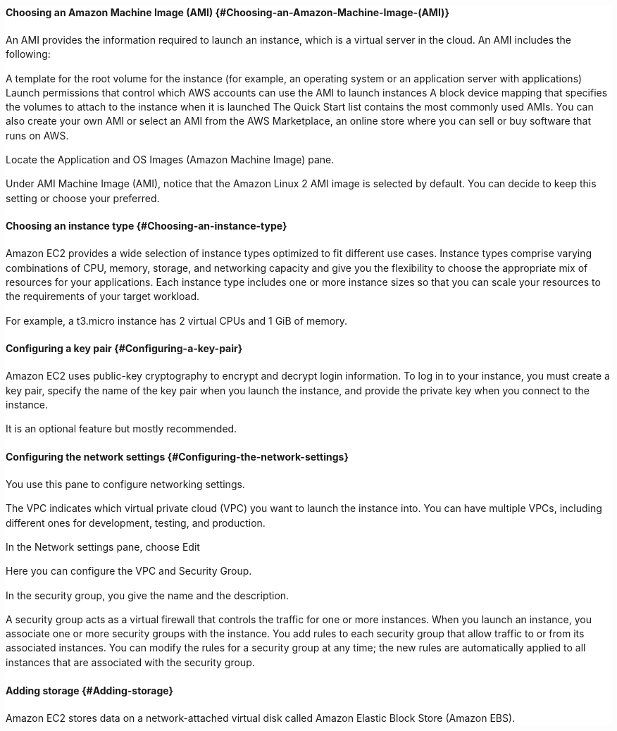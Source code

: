 #### Choosing an Amazon Machine Image (AMI) {#Choosing-an-Amazon-Machine-Image-(AMI)}
An AMI provides the information required to launch an instance, which is a virtual server in the cloud. An AMI includes the following:

A template for the root volume for the instance (for example, an operating system or an application server with applications)
Launch permissions that control which AWS accounts can use the AMI to launch instances
A block device mapping that specifies the volumes to attach to the instance when it is launched
The Quick Start list contains the most commonly used AMIs. You can also create your own AMI or select an AMI from the AWS Marketplace, an online store where you can sell or buy software that runs on AWS.

Locate the Application and OS Images (Amazon Machine Image) pane.

Under AMI Machine Image (AMI), notice that the Amazon Linux 2 AMI image is selected by default. You can decide to keep this setting or choose your preferred.

#### Choosing an instance type {#Choosing-an-instance-type}
Amazon EC2 provides a wide selection of instance types optimized to fit different use cases. Instance types comprise varying combinations of CPU, memory, storage, and networking capacity and give you the flexibility to choose the appropriate mix of resources for your applications. Each instance type includes one or more instance sizes so that you can scale your resources to the requirements of your target workload.

For example, a t3.micro instance has 2 virtual CPUs and 1 GiB of memory.

#### Configuring a key pair {#Configuring-a-key-pair}
Amazon EC2 uses public-key cryptography to encrypt and decrypt login information. To log in to your instance, you must create a key pair, specify the name of the key pair when you launch the instance, and provide the private key when you connect to the instance.

It is an optional feature but mostly recommended.

#### Configuring the network settings {#Configuring-the-network-settings}
You use this pane to configure networking settings.

The VPC indicates which virtual private cloud (VPC) you want to launch the instance into. You can have multiple VPCs, including different ones for development, testing, and production.

In the Network settings pane, choose Edit

Here you can configure the VPC and Security Group.

In the security group, you give the name and the description.

A security group acts as a virtual firewall that controls the traffic for one or more instances. When you launch an instance, you associate one or more security groups with the instance. You add rules to each security group that allow traffic to or from its associated instances. You can modify the rules for a security group at any time; the new rules are automatically applied to all instances that are associated with the security group.

#### Adding storage {#Adding-storage}
Amazon EC2 stores data on a network-attached virtual disk called Amazon Elastic Block Store (Amazon EBS).
